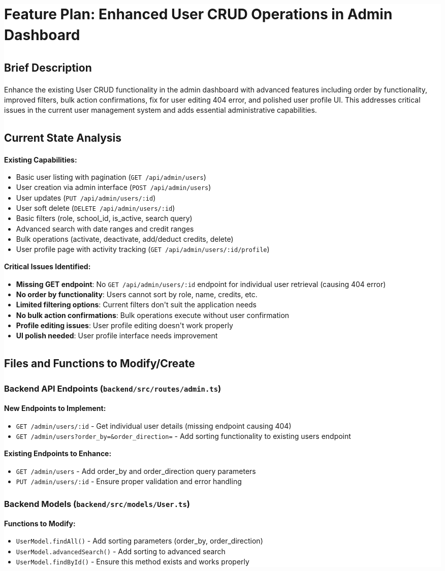 # Feature Plan: Enhanced User CRUD Operations in Admin Dashboard

## Brief Description

Enhance the existing User CRUD functionality in the admin dashboard with advanced features including order by functionality, improved filters, bulk action confirmations, fix for user editing 404 error, and polished user profile UI. This addresses critical issues in the current user management system and adds essential administrative capabilities.

## Current State Analysis

**Existing Capabilities:**
- Basic user listing with pagination (`GET /api/admin/users`)
- User creation via admin interface (`POST /api/admin/users`)
- User updates (`PUT /api/admin/users/:id`)
- User soft delete (`DELETE /api/admin/users/:id`)
- Basic filters (role, school_id, is_active, search query)
- Advanced search with date ranges and credit ranges
- Bulk operations (activate, deactivate, add/deduct credits, delete)
- User profile page with activity tracking (`GET /api/admin/users/:id/profile`)

**Critical Issues Identified:**
- **Missing GET endpoint**: No `GET /api/admin/users/:id` endpoint for individual user retrieval (causing 404 error)
- **No order by functionality**: Users cannot sort by role, name, credits, etc.
- **Limited filtering options**: Current filters don't suit the application needs
- **No bulk action confirmations**: Bulk operations execute without user confirmation
- **Profile editing issues**: User profile editing doesn't work properly
- **UI polish needed**: User profile interface needs improvement

## Files and Functions to Modify/Create

### Backend API Endpoints (`backend/src/routes/admin.ts`)

**New Endpoints to Implement:**
- `GET /admin/users/:id` - Get individual user details (missing endpoint causing 404)
- `GET /admin/users?order_by=&order_direction=` - Add sorting functionality to existing users endpoint

**Existing Endpoints to Enhance:**
- `GET /admin/users` - Add order_by and order_direction query parameters
- `PUT /admin/users/:id` - Ensure proper validation and error handling

### Backend Models (`backend/src/models/User.ts`)

**Functions to Modify:**
- `UserModel.findAll()` - Add sorting parameters (order_by, order_direction)
- `UserModel.advancedSearch()` - Add sorting to advanced search
- `UserModel.findById()` - Ensure this method exists and works properly

